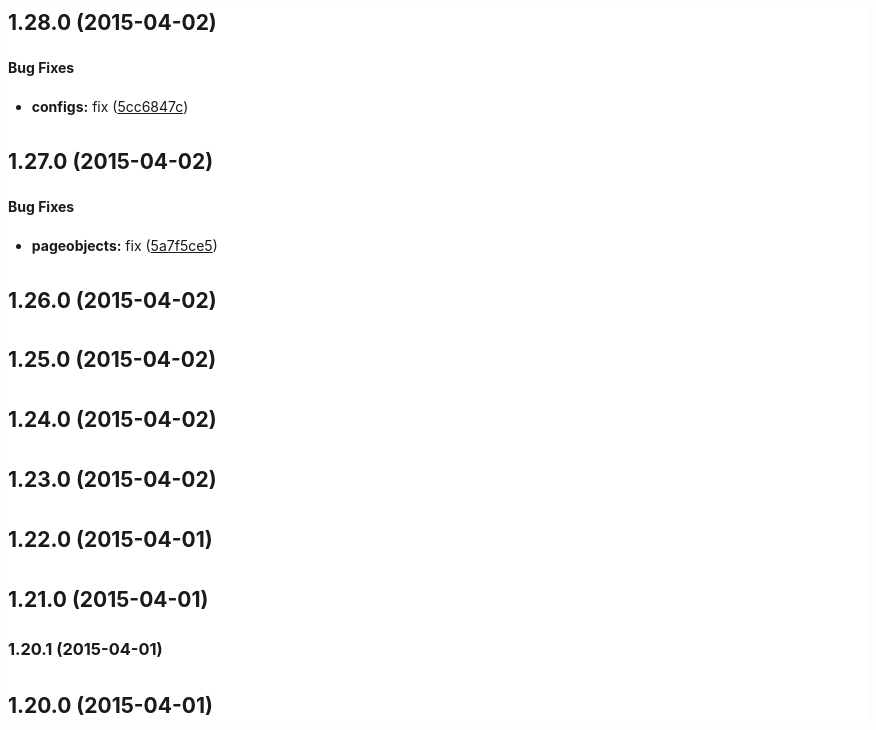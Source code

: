 <a name="1.28.0"></a>
## 1.28.0 (2015-04-02)


#### Bug Fixes

* **configs:** fix ([5cc6847c](git@github.com:parlarjb/encore-ui/commit/5cc6847c02d423dadf96050a482758d3b126ae25))


<a name="1.27.0"></a>
## 1.27.0 (2015-04-02)


#### Bug Fixes

* **pageobjects:** fix ([5a7f5ce5](git@github.com:parlarjb/encore-ui/commit/5a7f5ce5a3a50eecb5c4dd1ae4cb14947b52a6e9))


<a name="1.26.0"></a>
## 1.26.0 (2015-04-02)


<a name="1.25.0"></a>
## 1.25.0 (2015-04-02)


<a name="1.24.0"></a>
## 1.24.0 (2015-04-02)

<a name="1.23.0"></a>
## 1.23.0 (2015-04-02)


<a name="1.22.0"></a>
## 1.22.0 (2015-04-01)


<a name="1.21.0"></a>
## 1.21.0 (2015-04-01)


<a name="1.20.1"></a>
### 1.20.1 (2015-04-01)


<a name="1.20.0"></a>
## 1.20.0 (2015-04-01)
